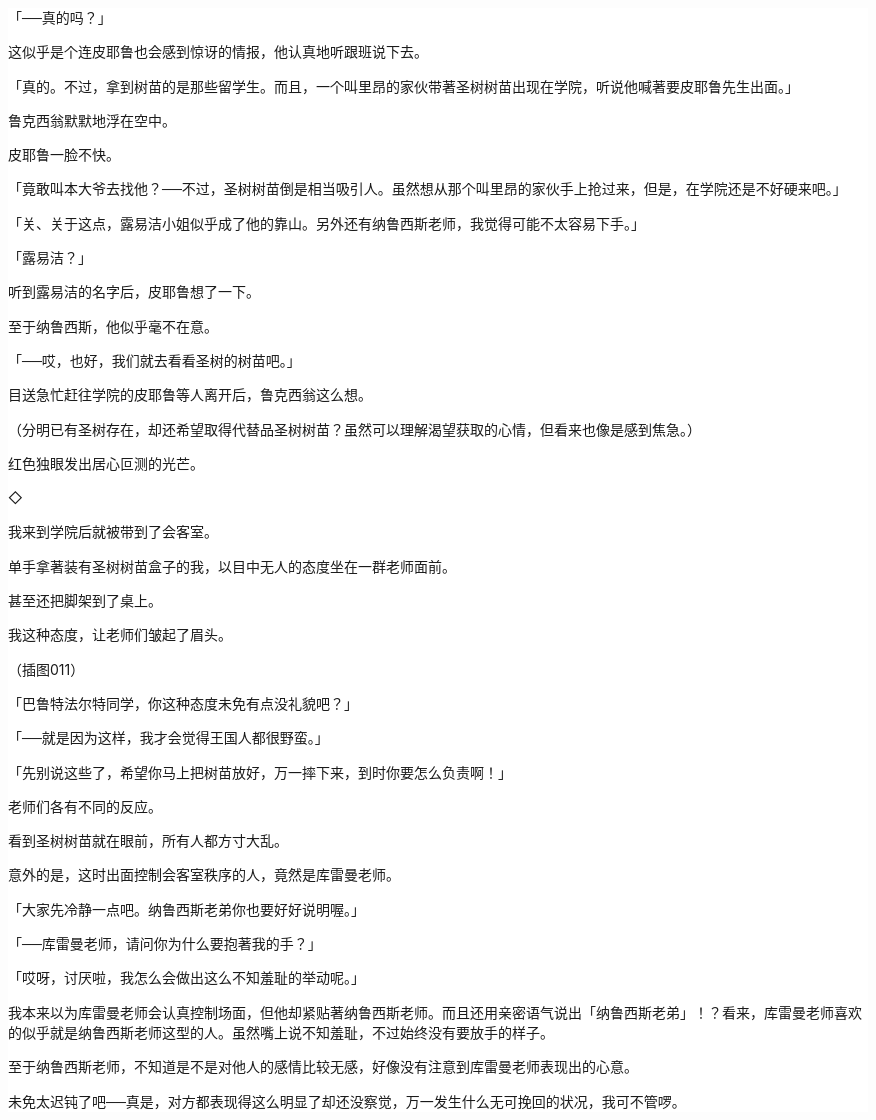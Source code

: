 「──真的吗？」

这似乎是个连皮耶鲁也会感到惊讶的情报，他认真地听跟班说下去。

「真的。不过，拿到树苗的是那些留学生。而且，一个叫里昂的家伙带著圣树树苗出现在学院，听说他喊著要皮耶鲁先生出面。」

鲁克西翁默默地浮在空中。

皮耶鲁一脸不快。

「竟敢叫本大爷去找他？──不过，圣树树苗倒是相当吸引人。虽然想从那个叫里昂的家伙手上抢过来，但是，在学院还是不好硬来吧。」

「关、关于这点，露易洁小姐似乎成了他的靠山。另外还有纳鲁西斯老师，我觉得可能不太容易下手。」

「露易洁？」

听到露易洁的名字后，皮耶鲁想了一下。

至于纳鲁西斯，他似乎毫不在意。

「──哎，也好，我们就去看看圣树的树苗吧。」

目送急忙赶往学院的皮耶鲁等人离开后，鲁克西翁这么想。

（分明已有圣树存在，却还希望取得代替品圣树树苗？虽然可以理解渴望获取的心情，但看来也像是感到焦急。）

红色独眼发出居心叵测的光芒。

◇

我来到学院后就被带到了会客室。

单手拿著装有圣树树苗盒子的我，以目中无人的态度坐在一群老师面前。

甚至还把脚架到了桌上。

我这种态度，让老师们皱起了眉头。

（插图011）

「巴鲁特法尔特同学，你这种态度未免有点没礼貌吧？」

「──就是因为这样，我才会觉得王国人都很野蛮。」

「先别说这些了，希望你马上把树苗放好，万一摔下来，到时你要怎么负责啊！」

老师们各有不同的反应。

看到圣树树苗就在眼前，所有人都方寸大乱。

意外的是，这时出面控制会客室秩序的人，竟然是库雷曼老师。

「大家先冷静一点吧。纳鲁西斯老弟你也要好好说明喔。」

「──库雷曼老师，请问你为什么要抱著我的手？」

「哎呀，讨厌啦，我怎么会做出这么不知羞耻的举动呢。」

我本来以为库雷曼老师会认真控制场面，但他却紧贴著纳鲁西斯老师。而且还用亲密语气说出「纳鲁西斯老弟」！？看来，库雷曼老师喜欢的似乎就是纳鲁西斯老师这型的人。虽然嘴上说不知羞耻，不过始终没有要放手的样子。

至于纳鲁西斯老师，不知道是不是对他人的感情比较无感，好像没有注意到库雷曼老师表现出的心意。

未免太迟钝了吧──真是，对方都表现得这么明显了却还没察觉，万一发生什么无可挽回的状况，我可不管啰。
